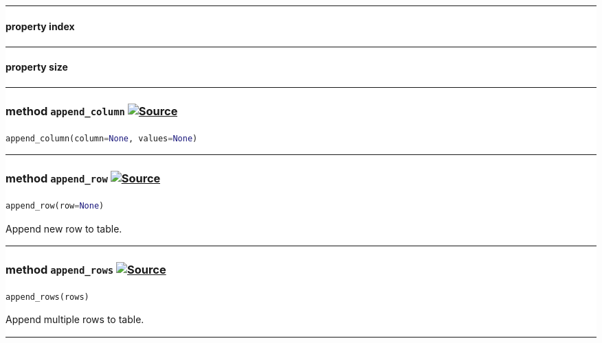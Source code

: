 


---

#### property index




---

#### property size






---

### method `append_column` [![Source](https://img.shields.io/badge/-source-cccccc?style=flat-square)](https://github.com/robocorp/robo/tree/master/excel/src/robocorp/excel/tables.py#L702)


```python
append_column(column=None, values=None)
```




---

### method `append_row` [![Source](https://img.shields.io/badge/-source-cccccc?style=flat-square)](https://github.com/robocorp/robo/tree/master/excel/src/robocorp/excel/tables.py#L693)


```python
append_row(row=None)
```

Append new row to table.

---

### method `append_rows` [![Source](https://img.shields.io/badge/-source-cccccc?style=flat-square)](https://github.com/robocorp/robo/tree/master/excel/src/robocorp/excel/tables.py#L697)


```python
append_rows(rows)
```

Append multiple rows to table.

---
